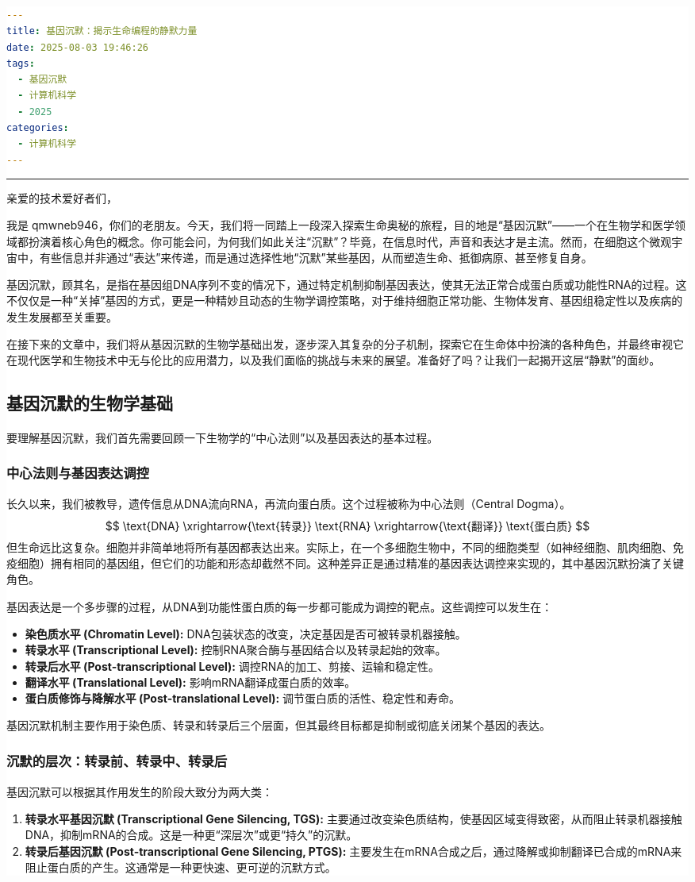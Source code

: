 ```yaml
---
title: 基因沉默：揭示生命编程的静默力量
date: 2025-08-03 19:46:26
tags:
  - 基因沉默
  - 计算机科学
  - 2025
categories:
  - 计算机科学
---
```


---

亲爱的技术爱好者们，

我是 qmwneb946，你们的老朋友。今天，我们将一同踏上一段深入探索生命奥秘的旅程，目的地是“基因沉默”——一个在生物学和医学领域都扮演着核心角色的概念。你可能会问，为何我们如此关注“沉默”？毕竟，在信息时代，声音和表达才是主流。然而，在细胞这个微观宇宙中，有些信息并非通过“表达”来传递，而是通过选择性地“沉默”某些基因，从而塑造生命、抵御病原、甚至修复自身。

基因沉默，顾其名，是指在基因组DNA序列不变的情况下，通过特定机制抑制基因表达，使其无法正常合成蛋白质或功能性RNA的过程。这不仅仅是一种“关掉”基因的方式，更是一种精妙且动态的生物学调控策略，对于维持细胞正常功能、生物体发育、基因组稳定性以及疾病的发生发展都至关重要。

在接下来的文章中，我们将从基因沉默的生物学基础出发，逐步深入其复杂的分子机制，探索它在生命体中扮演的各种角色，并最终审视它在现代医学和生物技术中无与伦比的应用潜力，以及我们面临的挑战与未来的展望。准备好了吗？让我们一起揭开这层“静默”的面纱。

## 基因沉默的生物学基础

要理解基因沉默，我们首先需要回顾一下生物学的“中心法则”以及基因表达的基本过程。

### 中心法则与基因表达调控

长久以来，我们被教导，遗传信息从DNA流向RNA，再流向蛋白质。这个过程被称为中心法则（Central Dogma）。
$$ \text{DNA} \xrightarrow{\text{转录}} \text{RNA} \xrightarrow{\text{翻译}} \text{蛋白质} $$
但生命远比这复杂。细胞并非简单地将所有基因都表达出来。实际上，在一个多细胞生物中，不同的细胞类型（如神经细胞、肌肉细胞、免疫细胞）拥有相同的基因组，但它们的功能和形态却截然不同。这种差异正是通过精准的基因表达调控来实现的，其中基因沉默扮演了关键角色。

基因表达是一个多步骤的过程，从DNA到功能性蛋白质的每一步都可能成为调控的靶点。这些调控可以发生在：
*   **染色质水平 (Chromatin Level):** DNA包装状态的改变，决定基因是否可被转录机器接触。
*   **转录水平 (Transcriptional Level):** 控制RNA聚合酶与基因结合以及转录起始的效率。
*   **转录后水平 (Post-transcriptional Level):** 调控RNA的加工、剪接、运输和稳定性。
*   **翻译水平 (Translational Level):** 影响mRNA翻译成蛋白质的效率。
*   **蛋白质修饰与降解水平 (Post-translational Level):** 调节蛋白质的活性、稳定性和寿命。

基因沉默机制主要作用于染色质、转录和转录后三个层面，但其最终目标都是抑制或彻底关闭某个基因的表达。

### 沉默的层次：转录前、转录中、转录后

基因沉默可以根据其作用发生的阶段大致分为两大类：
1.  **转录水平基因沉默 (Transcriptional Gene Silencing, TGS):** 主要通过改变染色质结构，使基因区域变得致密，从而阻止转录机器接触DNA，抑制mRNA的合成。这是一种更“深层次”或更“持久”的沉默。
2.  **转录后基因沉默 (Post-transcriptional Gene Silencing, PTGS):** 主要发生在mRNA合成之后，通过降解或抑制翻译已合成的mRNA来阻止蛋白质的产生。这通常是一种更快速、更可逆的沉默方式。
